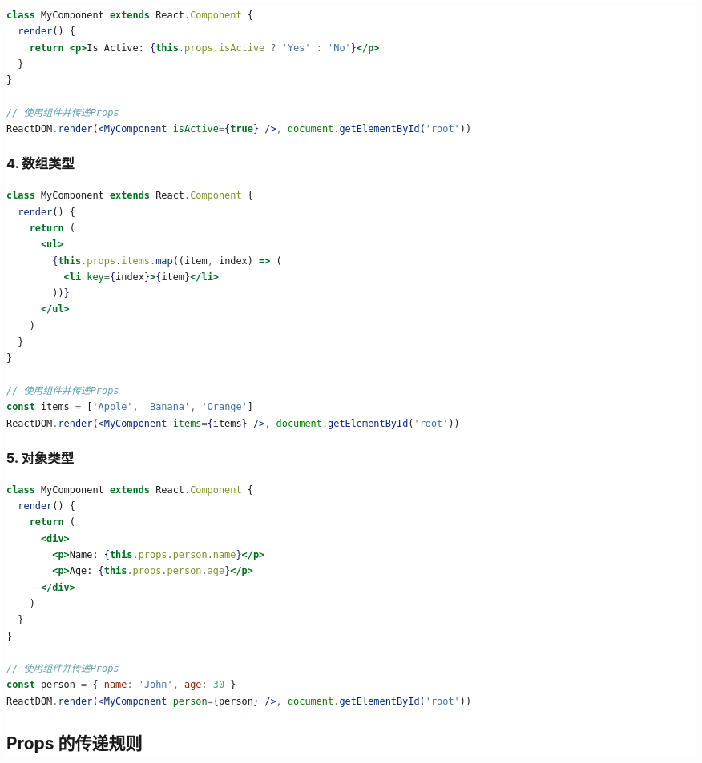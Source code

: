 ```jsx
class MyComponent extends React.Component {
  render() {
    return <p>Is Active: {this.props.isActive ? 'Yes' : 'No'}</p>
  }
}

// 使用组件并传递Props
ReactDOM.render(<MyComponent isActive={true} />, document.getElementById('root'))
```

### 4. 数组类型

```jsx
class MyComponent extends React.Component {
  render() {
    return (
      <ul>
        {this.props.items.map((item, index) => (
          <li key={index}>{item}</li>
        ))}
      </ul>
    )
  }
}

// 使用组件并传递Props
const items = ['Apple', 'Banana', 'Orange']
ReactDOM.render(<MyComponent items={items} />, document.getElementById('root'))
```

### 5. 对象类型

```jsx
class MyComponent extends React.Component {
  render() {
    return (
      <div>
        <p>Name: {this.props.person.name}</p>
        <p>Age: {this.props.person.age}</p>
      </div>
    )
  }
}

// 使用组件并传递Props
const person = { name: 'John', age: 30 }
ReactDOM.render(<MyComponent person={person} />, document.getElementById('root'))
```

## Props 的传递规则
